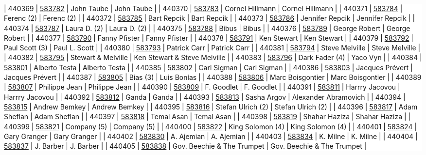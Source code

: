 | 440369 | [583782](https://www.discogs.com/artist/583782) | John Taube | John Taube |
| 440370 | [583783](https://www.discogs.com/artist/583783) | Cornel Hillmann | Cornel Hillmann |
| 440371 | [583784](https://www.discogs.com/artist/583784) | Ferenc (2) | Ferenc (2) |
| 440372 | [583785](https://www.discogs.com/artist/583785) | Bart Repcik | Bart Repcik |
| 440373 | [583786](https://www.discogs.com/artist/583786) | Jennifer Repcik | Jennifer Repcik |
| 440374 | [583787](https://www.discogs.com/artist/583787) | Laura D. (2) | Laura D. (2) |
| 440375 | [583788](https://www.discogs.com/artist/583788) | Bibus | Bibus |
| 440376 | [583789](https://www.discogs.com/artist/583789) | George Robert | George Robert |
| 440377 | [583790](https://www.discogs.com/artist/583790) | Fanny Pfister | Fanny Pfister |
| 440378 | [583791](https://www.discogs.com/artist/583791) | Ken Stewart | Ken Stewart |
| 440379 | [583792](https://www.discogs.com/artist/583792) | Paul Scott (3) | Paul L. Scott |
| 440380 | [583793](https://www.discogs.com/artist/583793) | Patrick Carr | Patrick Carr |
| 440381 | [583794](https://www.discogs.com/artist/583794) | Steve Melville | Steve Melville |
| 440382 | [583795](https://www.discogs.com/artist/583795) | Stewart & Melville | Ken Stewart & Steve Melville |
| 440383 | [583796](https://www.discogs.com/artist/583796) | Dark Fader (4) | Yaco Vyn |
| 440384 | [583801](https://www.discogs.com/artist/583801) | Alberto Testa | Alberto Testa |
| 440385 | [583802](https://www.discogs.com/artist/583802) | Carl Sigman | Carl Sigman |
| 440386 | [583803](https://www.discogs.com/artist/583803) | Jacques Prévert | Jacques Prévert |
| 440387 | [583805](https://www.discogs.com/artist/583805) | Bias (3) | Luis Bonías |
| 440388 | [583806](https://www.discogs.com/artist/583806) | Marc Boisgontier | Marc Boisgontier |
| 440389 | [583807](https://www.discogs.com/artist/583807) | Philippe Jean | Philippe Jean |
| 440390 | [583809](https://www.discogs.com/artist/583809) | F. Goodlet | F. Goodlet |
| 440391 | [583811](https://www.discogs.com/artist/583811) | Harrry Jacovou | Harrry Jacovou |
| 440392 | [583812](https://www.discogs.com/artist/583812) | Ganda | Ganda |
| 440393 | [583813](https://www.discogs.com/artist/583813) | Sasha Argov | Alexander Abramovich |
| 440394 | [583815](https://www.discogs.com/artist/583815) | Andrew Bemkey | Andrew Bemkey |
| 440395 | [583816](https://www.discogs.com/artist/583816) | Stefan Ulrich (2) | Stefan Ulrich (2) |
| 440396 | [583817](https://www.discogs.com/artist/583817) | Adam Sheflan | Adam Sheflan |
| 440397 | [583818](https://www.discogs.com/artist/583818) | Temal Asan | Temal Asan |
| 440398 | [583819](https://www.discogs.com/artist/583819) | Shahar Haziza | Shahar Haziza |
| 440399 | [583821](https://www.discogs.com/artist/583821) | Company (5) | Company (5) |
| 440400 | [583822](https://www.discogs.com/artist/583822) | King Solomon (4) | King Solomon (4) |
| 440401 | [583824](https://www.discogs.com/artist/583824) | Gary Granger | Gary Granger |
| 440402 | [583830](https://www.discogs.com/artist/583830) | A. Ajemian | A. Ajemian |
| 440403 | [583834](https://www.discogs.com/artist/583834) | K. Milne | K. Milne |
| 440404 | [583837](https://www.discogs.com/artist/583837) | J. Barber | J. Barber |
| 440405 | [583838](https://www.discogs.com/artist/583838) | Gov. Beechie & The Trumpet | Gov. Beechie & The Trumpet |